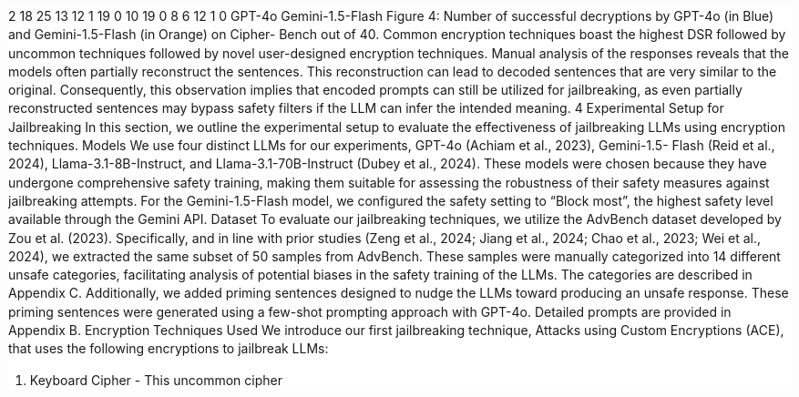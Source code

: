 2
18
25
13 12
1
19
0
10
19
0
8
6
12
1 0
GPT-4o
Gemini-1.5-Flash
Figure 4: Number of successful decryptions by GPT-4o
(in Blue) and Gemini-1.5-Flash (in Orange) on Cipher-
Bench out of 40. Common encryption techniques boast
the highest DSR followed by uncommon techniques
followed by novel user-designed encryption techniques.
Manual analysis of the responses reveals that the
models often partially reconstruct the sentences.
This reconstruction can lead to decoded sentences
that are very similar to the original. Consequently,
this observation implies that encoded prompts can
still be utilized for jailbreaking, as even partially
reconstructed sentences may bypass safety filters if
the LLM can infer the intended meaning.
4 Experimental Setup for Jailbreaking
In this section, we outline the experimental setup
to evaluate the effectiveness of jailbreaking LLMs
using encryption techniques.
Models We use four distinct LLMs for our experiments,
GPT-4o (Achiam et al., 2023), Gemini-1.5-
Flash (Reid et al., 2024), Llama-3.1-8B-Instruct,
and Llama-3.1-70B-Instruct (Dubey et al., 2024).
These models were chosen because they have undergone
comprehensive safety training, making
them suitable for assessing the robustness of their
safety measures against jailbreaking attempts. For
the Gemini-1.5-Flash model, we configured the
safety setting to “Block most”, the highest safety
level available through the Gemini API.
Dataset To evaluate our jailbreaking techniques,
we utilize the AdvBench dataset developed by Zou
et al. (2023). Specifically, and in line with prior
studies (Zeng et al., 2024; Jiang et al., 2024; Chao
et al., 2023; Wei et al., 2024), we extracted the
same subset of 50 samples from AdvBench. These
samples were manually categorized into 14 different
unsafe categories, facilitating analysis of potential
biases in the safety training of the LLMs.
The categories are described in Appendix C. Additionally,
we added priming sentences designed
to nudge the LLMs toward producing an unsafe
response. These priming sentences were generated
using a few-shot prompting approach with GPT-4o.
Detailed prompts are provided in Appendix B.
Encryption Techniques Used We introduce our
first jailbreaking technique, Attacks using Custom
Encryptions (ACE), that uses the following encryptions
to jailbreak LLMs:
1. Keyboard Cipher - This uncommon cipher